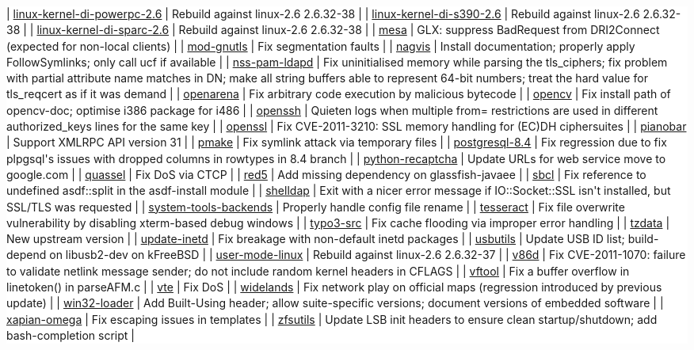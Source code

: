 | [linux-kernel-di-powerpc-2.6](https://packages.debian.org/src:linux-kernel-di-powerpc-2.6) | Rebuild against linux-2.6 2.6.32-38 |
| [linux-kernel-di-s390-2.6](https://packages.debian.org/src:linux-kernel-di-s390-2.6) | Rebuild against linux-2.6 2.6.32-38 |
| [linux-kernel-di-sparc-2.6](https://packages.debian.org/src:linux-kernel-di-sparc-2.6) | Rebuild against linux-2.6 2.6.32-38 |
| [mesa](https://packages.debian.org/src:mesa) | GLX: suppress BadRequest from DRI2Connect (expected for non-local clients) |
| [mod-gnutls](https://packages.debian.org/src:mod-gnutls) | Fix segmentation faults |
| [nagvis](https://packages.debian.org/src:nagvis) | Install documentation; properly apply FollowSymlinks; only call ucf if available |
| [nss-pam-ldapd](https://packages.debian.org/src:nss-pam-ldapd) | Fix uninitialised memory while parsing the tls\_ciphers; fix problem with partial attribute name matches in DN; make all string buffers able to represent 64-bit numbers; treat the hard value for tls\_reqcert as if it was demand |
| [openarena](https://packages.debian.org/src:openarena) | Fix arbitrary code execution by malicious bytecode |
| [opencv](https://packages.debian.org/src:opencv) | Fix install path of opencv-doc; optimise i386 package for i486 |
| [openssh](https://packages.debian.org/src:openssh) | Quieten logs when multiple from= restrictions are used in different authorized\_keys lines for the same key |
| [openssl](https://packages.debian.org/src:openssl) | Fix CVE-2011-3210: SSL memory handling for (EC)DH ciphersuites |
| [pianobar](https://packages.debian.org/src:pianobar) | Support XMLRPC API version 31 |
| [pmake](https://packages.debian.org/src:pmake) | Fix symlink attack via temporary files |
| [postgresql-8.4](https://packages.debian.org/src:postgresql-8.4) | Fix regression due to fix plpgsql's issues with dropped columns in rowtypes in 8.4 branch |
| [python-recaptcha](https://packages.debian.org/src:python-recaptcha) | Update URLs for web service move to google.com |
| [quassel](https://packages.debian.org/src:quassel) | Fix DoS via CTCP |
| [red5](https://packages.debian.org/src:red5) | Add missing dependency on glassfish-javaee |
| [sbcl](https://packages.debian.org/src:sbcl) | Fix reference to undefined asdf::split in the asdf-install module |
| [shelldap](https://packages.debian.org/src:shelldap) | Exit with a nicer error message if IO::Socket::SSL isn't installed, but SSL/TLS was requested |
| [system-tools-backends](https://packages.debian.org/src:system-tools-backends) | Properly handle config file rename |
| [tesseract](https://packages.debian.org/src:tesseract) | Fix file overwrite vulnerability by disabling xterm-based debug windows |
| [typo3-src](https://packages.debian.org/src:typo3-src) | Fix cache flooding via improper error handling |
| [tzdata](https://packages.debian.org/src:tzdata) | New upstream version |
| [update-inetd](https://packages.debian.org/src:update-inetd) | Fix breakage with non-default inetd packages |
| [usbutils](https://packages.debian.org/src:usbutils) | Update USB ID list; build-depend on libusb2-dev on kFreeBSD |
| [user-mode-linux](https://packages.debian.org/src:user-mode-linux) | Rebuild against linux-2.6 2.6.32-37 |
| [v86d](https://packages.debian.org/src:v86d) | Fix CVE-2011-1070: failure to validate netlink message sender; do not include random kernel headers in CFLAGS |
| [vftool](https://packages.debian.org/src:vftool) | Fix a buffer overflow in linetoken() in parseAFM.c |
| [vte](https://packages.debian.org/src:vte) | Fix DoS |
| [widelands](https://packages.debian.org/src:widelands) | Fix network play on official maps (regression introduced by previous update) |
| [win32-loader](https://packages.debian.org/src:win32-loader) | Add Built-Using header; allow suite-specific versions; document versions of embedded software |
| [xapian-omega](https://packages.debian.org/src:xapian-omega) | Fix escaping issues in templates |
| [zfsutils](https://packages.debian.org/src:zfsutils) | Update LSB init headers to ensure clean startup/shutdown; add bash-completion script |
